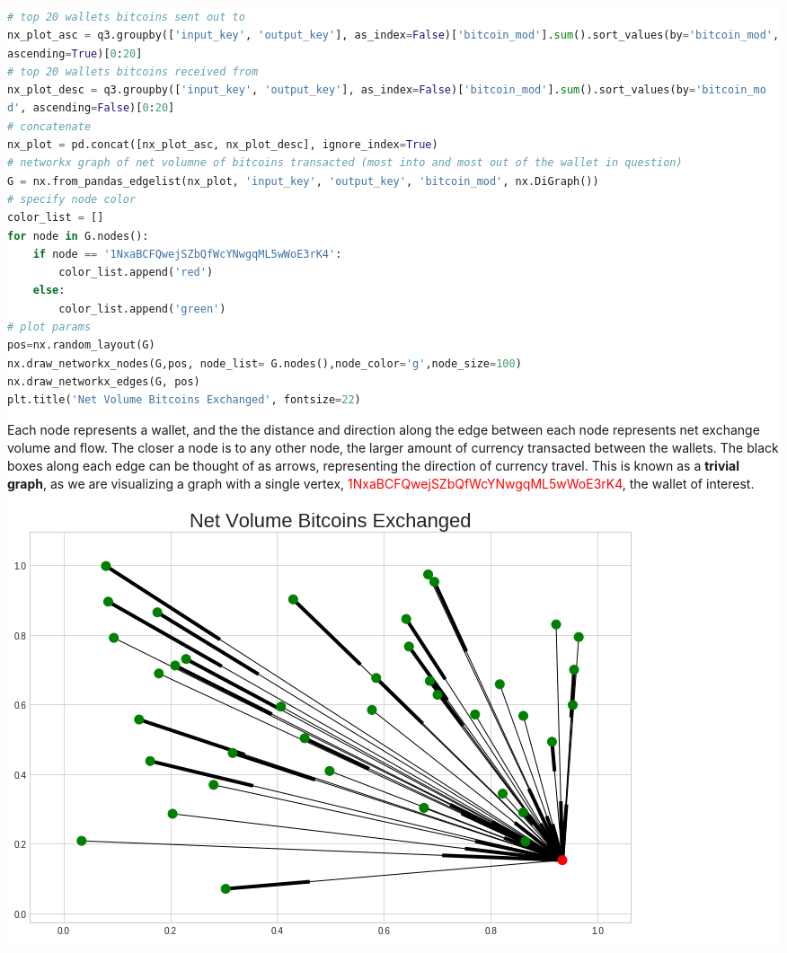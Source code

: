 ```python
# top 20 wallets bitcoins sent out to
nx_plot_asc = q3.groupby(['input_key', 'output_key'], as_index=False)['bitcoin_mod'].sum().sort_values(by='bitcoin_mod', ascending=True)[0:20]
# top 20 wallets bitcoins received from
nx_plot_desc = q3.groupby(['input_key', 'output_key'], as_index=False)['bitcoin_mod'].sum().sort_values(by='bitcoin_mod', ascending=False)[0:20]
# concatenate
nx_plot = pd.concat([nx_plot_asc, nx_plot_desc], ignore_index=True)
# networkx graph of net volumne of bitcoins transacted (most into and most out of the wallet in question)
G = nx.from_pandas_edgelist(nx_plot, 'input_key', 'output_key', 'bitcoin_mod', nx.DiGraph())
# specify node color
color_list = []
for node in G.nodes():
    if node == '1NxaBCFQwejSZbQfWcYNwgqML5wWoE3rK4':
        color_list.append('red')
    else:
        color_list.append('green')
# plot params
pos=nx.random_layout(G)
nx.draw_networkx_nodes(G,pos, node_list= G.nodes(),node_color='g',node_size=100)
nx.draw_networkx_edges(G, pos)
plt.title('Net Volume Bitcoins Exchanged', fontsize=22)
```

Each node represents a wallet, and the the distance and direction along the edge between each node represents net exchange volume and flow. The closer a node is to any other node, the larger amount of currency transacted between the wallets. The black boxes along each edge can be thought of as arrows, representing the direction of currency travel. This is known as a **trivial graph**, as we are visualizing a graph with a single vertex, <span style="color:red">1NxaBCFQwejSZbQfWcYNwgqML5wWoE3rK4</span>, the wallet of interest.

![](../images/blockchain_figs/net_vol_ex.png)
